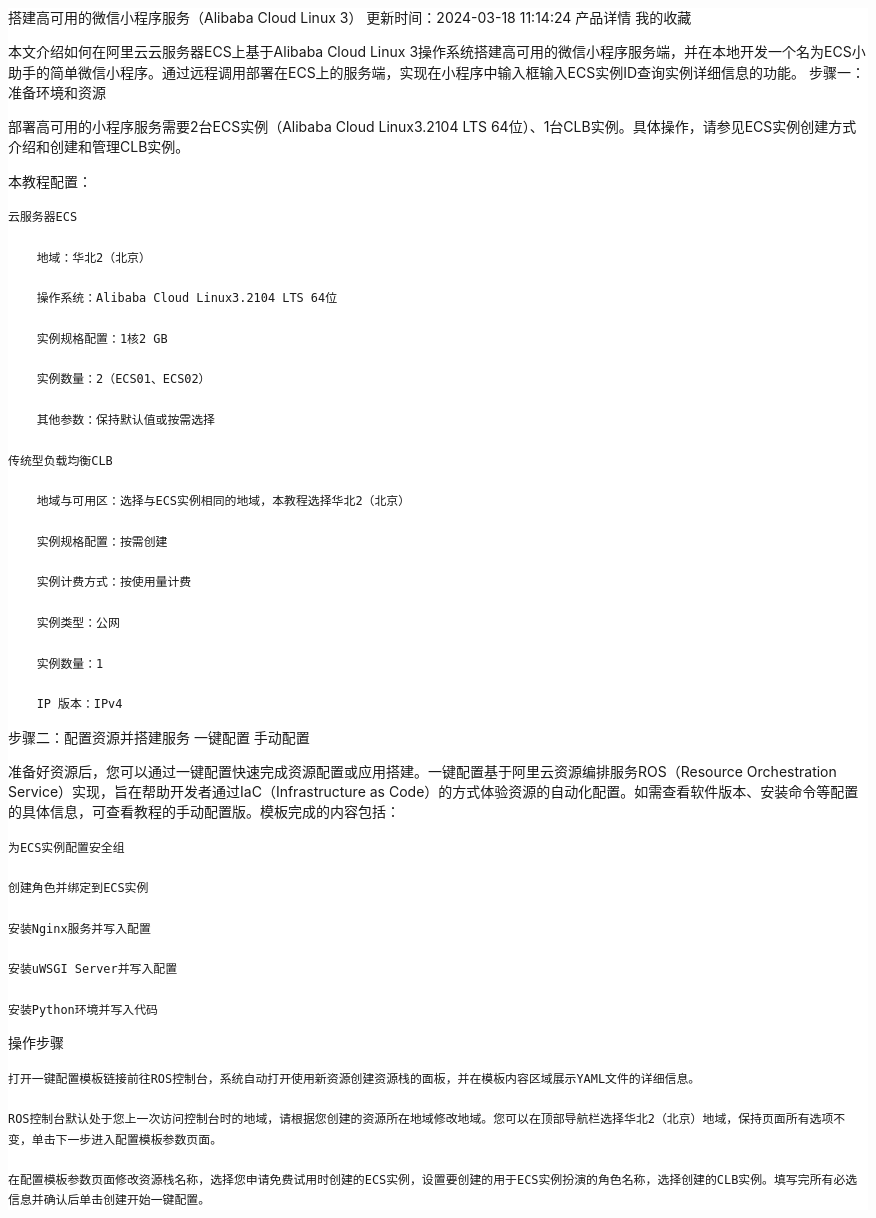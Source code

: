搭建高可用的微信小程序服务（Alibaba Cloud Linux 3）
更新时间：2024-03-18 11:14:24
产品详情
我的收藏

本文介绍如何在阿里云云服务器ECS上基于Alibaba Cloud Linux 3操作系统搭建高可用的微信小程序服务端，并在本地开发一个名为ECS小助手的简单微信小程序。通过远程调用部署在ECS上的服务端，实现在小程序中输入框输入ECS实例ID查询实例详细信息的功能。
步骤一：准备环境和资源

部署高可用的小程序服务需要2台ECS实例（Alibaba Cloud Linux3.2104 LTS 64位）、1台CLB实例。具体操作，请参见ECS实例创建方式介绍和创建和管理CLB实例。

本教程配置：

    云服务器ECS
    
        地域：华北2（北京）
    
        操作系统：Alibaba Cloud Linux3.2104 LTS 64位
    
        实例规格配置：1核2 GB
    
        实例数量：2（ECS01、ECS02）
    
        其他参数：保持默认值或按需选择
    
    传统型负载均衡CLB
    
        地域与可用区：选择与ECS实例相同的地域，本教程选择华北2（北京）
    
        实例规格配置：按需创建
    
        实例计费方式：按使用量计费
    
        实例类型：公网
    
        实例数量：1
    
        IP 版本：IPv4

步骤二：配置资源并搭建服务
一键配置
手动配置

准备好资源后，您可以通过一键配置快速完成资源配置或应用搭建。一键配置基于阿里云资源编排服务ROS（Resource Orchestration Service）实现，旨在帮助开发者通过IaC（Infrastructure as Code）的方式体验资源的自动化配置。如需查看软件版本、安装命令等配置的具体信息，可查看教程的手动配置版。模板完成的内容包括：

    为ECS实例配置安全组
    
    创建角色并绑定到ECS实例
    
    安装Nginx服务并写入配置
    
    安装uWSGI Server并写入配置
    
    安装Python环境并写入代码

操作步骤

    打开一键配置模板链接前往ROS控制台，系统自动打开使用新资源创建资源栈的面板，并在模板内容区域展示YAML文件的详细信息。
    
    ROS控制台默认处于您上一次访问控制台时的地域，请根据您创建的资源所在地域修改地域。您可以在顶部导航栏选择华北2（北京）地域，保持页面所有选项不变，单击下一步进入配置模板参数页面。
    
    在配置模板参数页面修改资源栈名称，选择您申请免费试用时创建的ECS实例，设置要创建的用于ECS实例扮演的角色名称，选择创建的CLB实例。填写完所有必选信息并确认后单击创建开始一键配置。
    